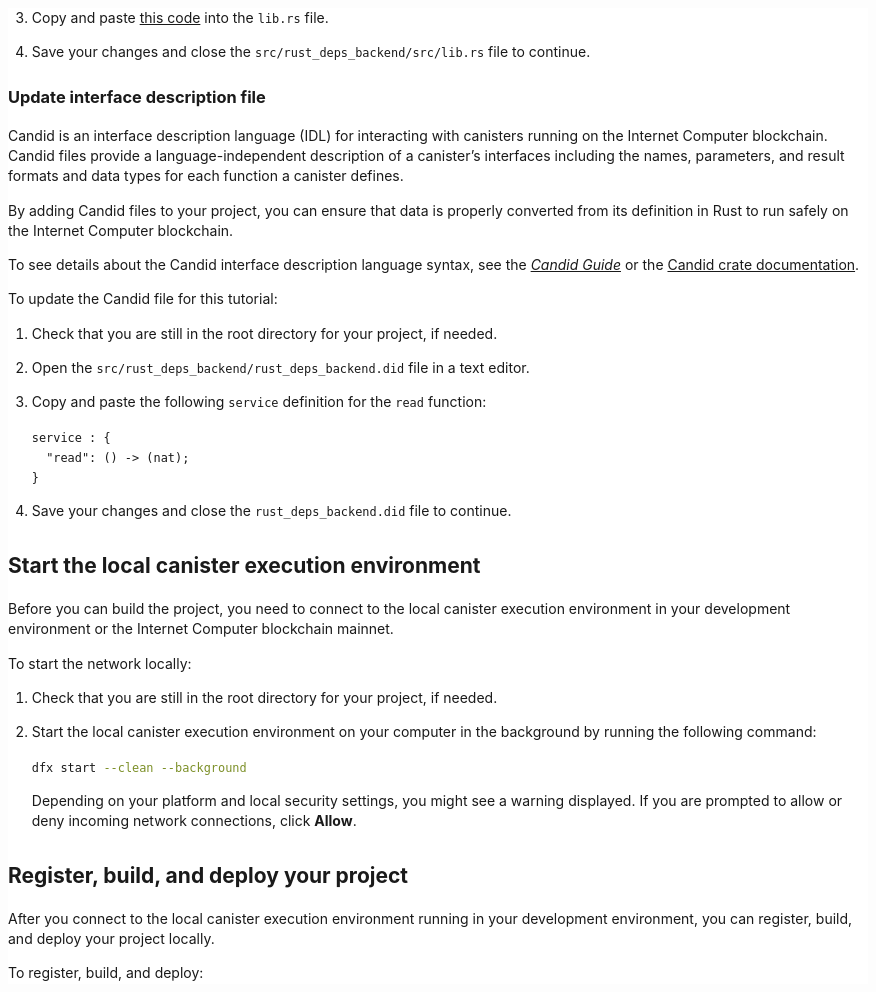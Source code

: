 3.  Copy and paste [this code](../../_attachments/mul-deps-main.rs) into the `lib.rs` file.

4.  Save your changes and close the `src/rust_deps_backend/src/lib.rs` file to continue.

### Update interface description file

Candid is an interface description language (IDL) for interacting with canisters running on the Internet Computer blockchain. Candid files provide a language-independent description of a canister’s interfaces including the names, parameters, and result formats and data types for each function a canister defines.

By adding Candid files to your project, you can ensure that data is properly converted from its definition in Rust to run safely on the Internet Computer blockchain.

To see details about the Candid interface description language syntax, see the [*Candid Guide*](../../candid/candid-intro.md) or the [Candid crate documentation](https://docs.rs/candid/).

To update the Candid file for this tutorial:

1.  Check that you are still in the root directory for your project, if needed.

2.  Open the `src/rust_deps_backend/rust_deps_backend.did` file in a text editor.

3.  Copy and paste the following `service` definition for the `read` function:

    ``` did
    service : {
      "read": () -> (nat);
    }
    ```

4.  Save your changes and close the `rust_deps_backend.did` file to continue.

## Start the local canister execution environment

Before you can build the project, you need to connect to the local canister execution environment in your development environment or the Internet Computer blockchain mainnet.

To start the network locally:

1.  Check that you are still in the root directory for your project, if needed.

2.  Start the local canister execution environment on your computer in the background by running the following command:

    ``` bash
    dfx start --clean --background
    ```

    Depending on your platform and local security settings, you might see a warning displayed. If you are prompted to allow or deny incoming network connections, click **Allow**.

## Register, build, and deploy your project

After you connect to the local canister execution environment running in your development environment, you can register, build, and deploy your project locally.

To register, build, and deploy:
